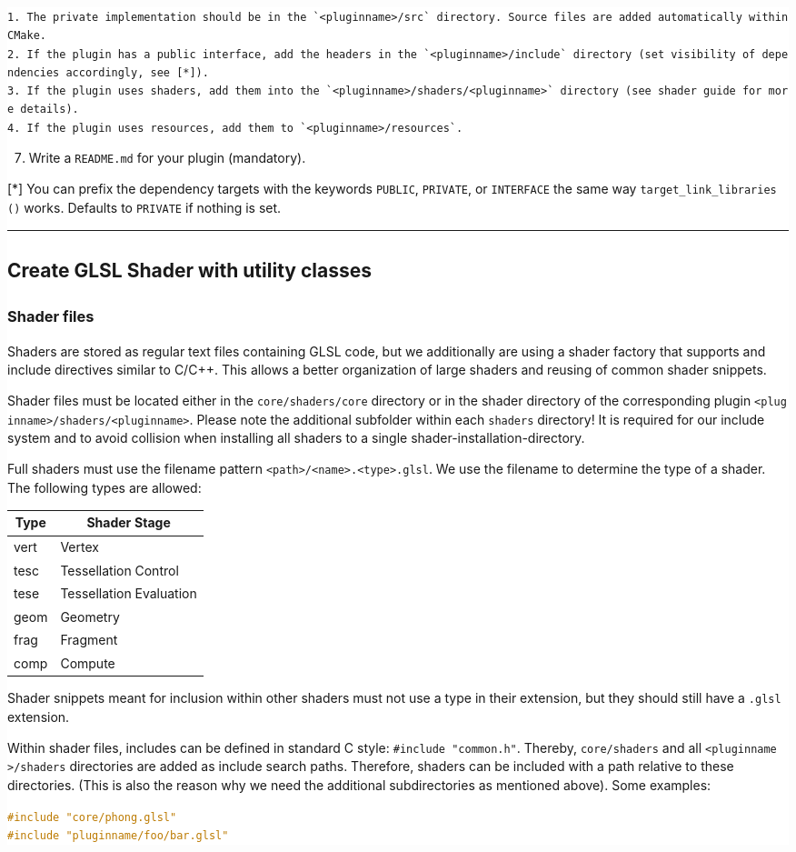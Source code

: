     1. The private implementation should be in the `<pluginname>/src` directory. Source files are added automatically within CMake.
    2. If the plugin has a public interface, add the headers in the `<pluginname>/include` directory (set visibility of dependencies accordingly, see [*]).
    3. If the plugin uses shaders, add them into the `<pluginname>/shaders/<pluginname>` directory (see shader guide for more details).
    4. If the plugin uses resources, add them to `<pluginname>/resources`.
7. Write a `README.md` for your plugin (mandatory).

[*] You can prefix the dependency targets with the keywords `PUBLIC`, `PRIVATE`, or `INTERFACE` the same way `target_link_libraries()` works. Defaults to `PRIVATE` if nothing is set.


-----

## Create GLSL Shader with utility classes

### Shader files

Shaders are stored as regular text files containing GLSL code, but we additionally are using a shader factory that supports and include directives similar to C/C++.
This allows a better organization of large shaders and reusing of common shader snippets.

Shader files must be located either in the `core/shaders/core` directory or in the shader directory of the corresponding plugin `<pluginname>/shaders/<pluginname>`.
Please note the additional subfolder within each `shaders` directory!
It is required for our include system and to avoid collision when installing all shaders to a single shader-installation-directory.

Full shaders must use the filename pattern `<path>/<name>.<type>.glsl`.
We use the filename to determine the type of a shader.
The following types are allowed:

| Type | Shader Stage            |
| ---- | ----------------------- |
| vert | Vertex                  |
| tesc | Tessellation Control    |
| tese | Tessellation Evaluation |
| geom | Geometry                |
| frag | Fragment                |
| comp | Compute                 |

Shader snippets meant for inclusion within other shaders must not use a type in their extension, but they should still have a `.glsl` extension.

Within shader files, includes can be defined in standard C style: `#include "common.h"`.
Thereby, `core/shaders` and all `<pluginname>/shaders` directories are added as include search paths.
Therefore, shaders can be included with a path relative to these directories. (This is also the reason why we need the additional subdirectories as mentioned above).
Some examples:
```glsl
#include "core/phong.glsl"
#include "pluginname/foo/bar.glsl"
```
